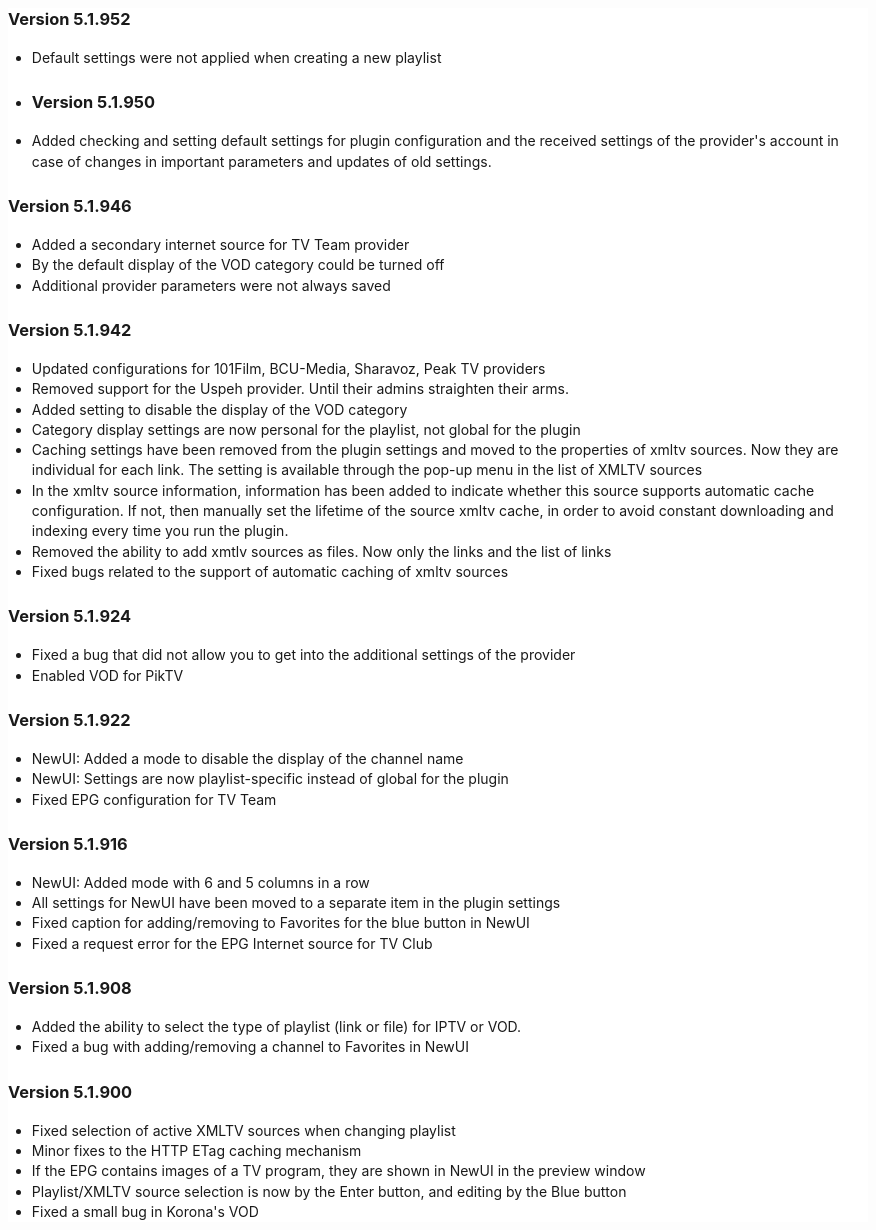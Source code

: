 ### Version 5.1.952
- Default settings were not applied when creating a new playlist

- ### Version 5.1.950
- Added checking and setting default settings for plugin configuration
  and the received settings of the provider's account in case of changes in important parameters and updates of old settings.

### Version 5.1.946
- Added a secondary internet source for TV Team provider
- By the default display of the VOD category could be turned off
- Additional provider parameters were not always saved

### Version 5.1.942
- Updated configurations for 101Film, BCU-Media, Sharavoz, Peak TV providers
- Removed support for the Uspeh provider. Until their admins straighten their arms.
- Added setting to disable the display of the VOD category
- Category display settings are now personal for the playlist, not global for the plugin
- Caching settings have been removed from the plugin settings and moved to the properties of xmltv sources.
  Now they are individual for each link. The setting is available through the pop-up menu in the list of XMLTV sources
- In the xmltv source information, information has been added to indicate whether this source supports automatic cache configuration.
  If not, then manually set the lifetime of the source xmltv cache, in order to avoid constant downloading and indexing
  every time you run the plugin.
- Removed the ability to add xmtlv sources as files. Now only the links and the list of links
- Fixed bugs related to the support of automatic caching of xmltv sources

### Version 5.1.924
- Fixed a bug that did not allow you to get into the additional settings of the provider
- Enabled VOD for PikTV

### Version 5.1.922
- NewUI: Added a mode to disable the display of the channel name
- NewUI: Settings are now playlist-specific instead of global for the plugin
- Fixed EPG configuration for TV Team

### Version 5.1.916
- NewUI: Added mode with 6 and 5 columns in a row
- All settings for NewUI have been moved to a separate item in the plugin settings
- Fixed caption for adding/removing to Favorites for the blue button in NewUI
- Fixed a request error for the EPG Internet source for TV Club

### Version 5.1.908
- Added the ability to select the type of playlist (link or file) for IPTV or VOD.
- Fixed a bug with adding/removing a channel to Favorites in NewUI

### Version 5.1.900
- Fixed selection of active XMLTV sources when changing playlist
- Minor fixes to the HTTP ETag caching mechanism
- If the EPG contains images of a TV program, they are shown in NewUI in the preview window
- Playlist/XMLTV source selection is now by the Enter button, and editing by the Blue button
- Fixed a small bug in Korona's VOD
